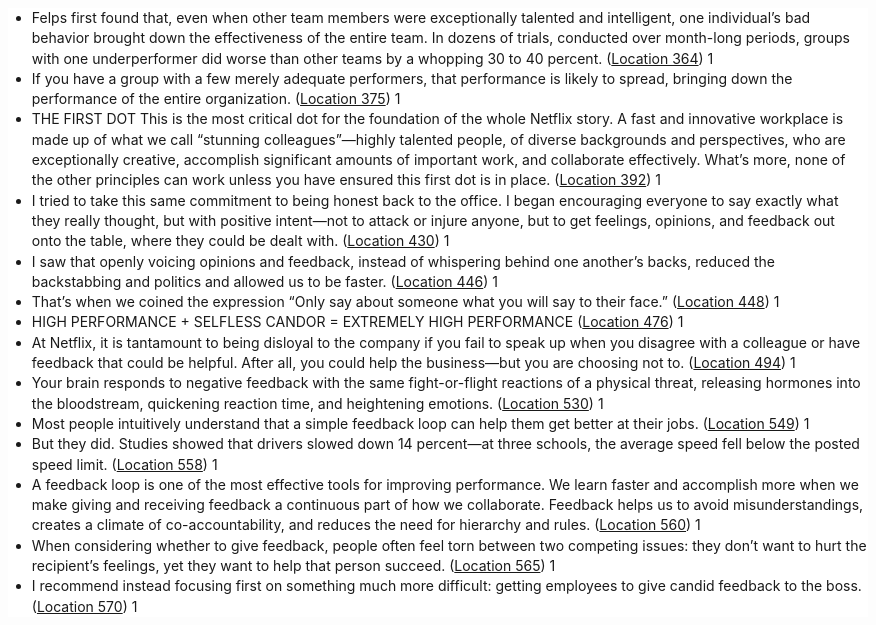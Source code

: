 - Felps first found that, even when other team members were exceptionally talented and intelligent, one individual’s bad behavior brought down the effectiveness of the entire team. In dozens of trials, conducted over month-long periods, groups with one underperformer did worse than other teams by a whopping 30 to 40 percent. ([Location 364](https://readwise.io/to_kindle?action=open&asin=B081Y3R657&location=364))
1
- If you have a group with a few merely adequate performers, that performance is likely to spread, bringing down the performance of the entire organization. ([Location 375](https://readwise.io/to_kindle?action=open&asin=B081Y3R657&location=375))
1
- THE FIRST DOT This is the most critical dot for the foundation of the whole Netflix story. A fast and innovative workplace is made up of what we call “stunning colleagues”—highly talented people, of diverse backgrounds and perspectives, who are exceptionally creative, accomplish significant amounts of important work, and collaborate effectively. What’s more, none of the other principles can work unless you have ensured this first dot is in place. ([Location 392](https://readwise.io/to_kindle?action=open&asin=B081Y3R657&location=392))
1
- I tried to take this same commitment to being honest back to the office. I began encouraging everyone to say exactly what they really thought, but with positive intent—not to attack or injure anyone, but to get feelings, opinions, and feedback out onto the table, where they could be dealt with. ([Location 430](https://readwise.io/to_kindle?action=open&asin=B081Y3R657&location=430))
1
- I saw that openly voicing opinions and feedback, instead of whispering behind one another’s backs, reduced the backstabbing and politics and allowed us to be faster. ([Location 446](https://readwise.io/to_kindle?action=open&asin=B081Y3R657&location=446))
1
- That’s when we coined the expression “Only say about someone what you will say to their face.” ([Location 448](https://readwise.io/to_kindle?action=open&asin=B081Y3R657&location=448))
1
- HIGH PERFORMANCE + SELFLESS CANDOR = EXTREMELY HIGH PERFORMANCE ([Location 476](https://readwise.io/to_kindle?action=open&asin=B081Y3R657&location=476))
1
- At Netflix, it is tantamount to being disloyal to the company if you fail to speak up when you disagree with a colleague or have feedback that could be helpful. After all, you could help the business—but you are choosing not to. ([Location 494](https://readwise.io/to_kindle?action=open&asin=B081Y3R657&location=494))
1
- Your brain responds to negative feedback with the same fight-or-flight reactions of a physical threat, releasing hormones into the bloodstream, quickening reaction time, and heightening emotions. ([Location 530](https://readwise.io/to_kindle?action=open&asin=B081Y3R657&location=530))
1
- Most people intuitively understand that a simple feedback loop can help them get better at their jobs. ([Location 549](https://readwise.io/to_kindle?action=open&asin=B081Y3R657&location=549))
1
- But they did. Studies showed that drivers slowed down 14 percent—at three schools, the average speed fell below the posted speed limit. ([Location 558](https://readwise.io/to_kindle?action=open&asin=B081Y3R657&location=558))
1
- A feedback loop is one of the most effective tools for improving performance. We learn faster and accomplish more when we make giving and receiving feedback a continuous part of how we collaborate. Feedback helps us to avoid misunderstandings, creates a climate of co-accountability, and reduces the need for hierarchy and rules. ([Location 560](https://readwise.io/to_kindle?action=open&asin=B081Y3R657&location=560))
1
- When considering whether to give feedback, people often feel torn between two competing issues: they don’t want to hurt the recipient’s feelings, yet they want to help that person succeed. ([Location 565](https://readwise.io/to_kindle?action=open&asin=B081Y3R657&location=565))
1
- I recommend instead focusing first on something much more difficult: getting employees to give candid feedback to the boss. ([Location 570](https://readwise.io/to_kindle?action=open&asin=B081Y3R657&location=570))
1